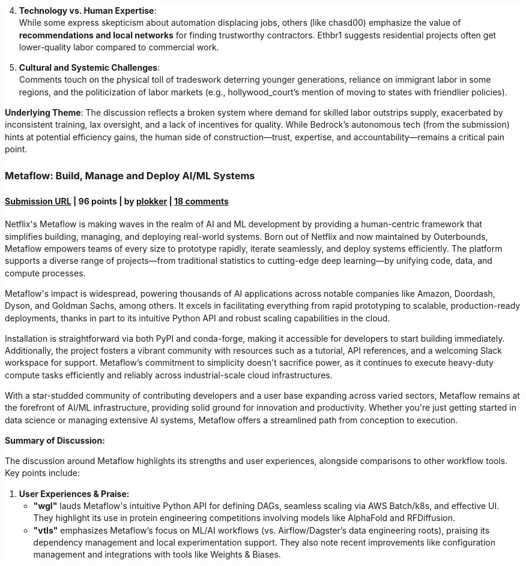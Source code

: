 4. **Technology vs. Human Expertise**:  
   While some express skepticism about automation displacing jobs, others (like chasd00) emphasize the value of **recommendations and local networks** for finding trustworthy contractors. Ethbr1 suggests residential projects often get lower-quality labor compared to commercial work.

5. **Cultural and Systemic Challenges**:  
   Comments touch on the physical toll of tradeswork deterring younger generations, reliance on immigrant labor in some regions, and the politicization of labor markets (e.g., hollywood_court’s mention of moving to states with friendlier policies).

**Underlying Theme**: The discussion reflects a broken system where demand for skilled labor outstrips supply, exacerbated by inconsistent training, lax oversight, and a lack of incentives for quality. While Bedrock’s autonomous tech (from the submission) hints at potential efficiency gains, the human side of construction—trust, expertise, and accountability—remains a critical pain point.

### Metaflow: Build, Manage and Deploy AI/ML Systems

#### [Submission URL](https://github.com/Netflix/metaflow) | 96 points | by [plokker](https://news.ycombinator.com/user?id=plokker) | [18 comments](https://news.ycombinator.com/item?id=44586530)

Netflix's Metaflow is making waves in the realm of AI and ML development by providing a human-centric framework that simplifies building, managing, and deploying real-world systems. Born out of Netflix and now maintained by Outerbounds, Metaflow empowers teams of every size to prototype rapidly, iterate seamlessly, and deploy systems efficiently. The platform supports a diverse range of projects—from traditional statistics to cutting-edge deep learning—by unifying code, data, and compute processes.

Metaflow's impact is widespread, powering thousands of AI applications across notable companies like Amazon, Doordash, Dyson, and Goldman Sachs, among others. It excels in facilitating everything from rapid prototyping to scalable, production-ready deployments, thanks in part to its intuitive Python API and robust scaling capabilities in the cloud.

Installation is straightforward via both PyPI and conda-forge, making it accessible for developers to start building immediately. Additionally, the project fosters a vibrant community with resources such as a tutorial, API references, and a welcoming Slack workspace for support. Metaflow’s commitment to simplicity doesn't sacrifice power, as it continues to execute heavy-duty compute tasks efficiently and reliably across industrial-scale cloud infrastructures.

With a star-studded community of contributing developers and a user base expanding across varied sectors, Metaflow remains at the forefront of AI/ML infrastructure, providing solid ground for innovation and productivity. Whether you're just getting started in data science or managing extensive AI systems, Metaflow offers a streamlined path from conception to execution.

**Summary of Discussion:**

The discussion around Metaflow highlights its strengths and user experiences, alongside comparisons to other workflow tools. Key points include:

1. **User Experiences & Praise:**
   - **"wgl"** lauds Metaflow's intuitive Python API for defining DAGs, seamless scaling via AWS Batch/k8s, and effective UI. They highlight its use in protein engineering competitions involving models like AlphaFold and RFDiffusion.
   - **"vtls"** emphasizes Metaflow’s focus on ML/AI workflows (vs. Airflow/Dagster’s data engineering roots), praising its dependency management and local experimentation support. They also note recent improvements like configuration management and integrations with tools like Weights & Biases.

